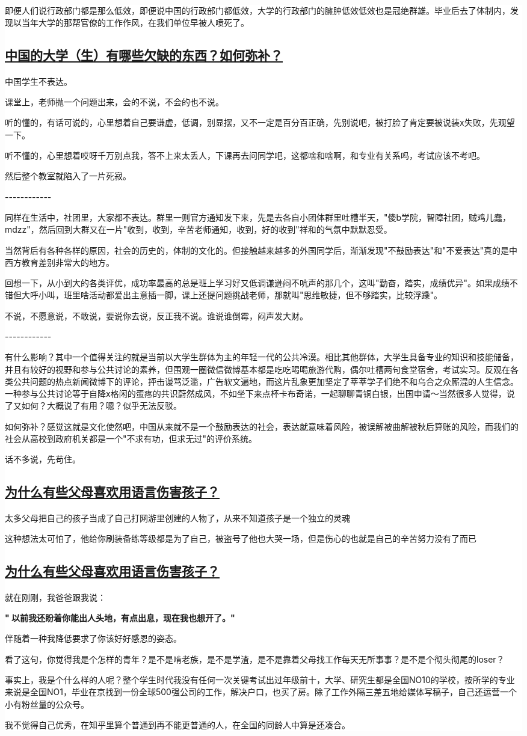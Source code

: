即便人们说行政部门都是那么低效，即便说中国的行政部门都低效，大学的行政部门的臃肿低效低效也是冠绝群雄。毕业后去了体制内，发现以当年大学的那帮官僚的工作作风，在我们单位早被人喷死了。


## [中国的大学（生）有哪些欠缺的东西？如何弥补？](https://www.zhihu.com/question/64309003/answer/221207187)
中国学生不表达。

课堂上，老师抛一个问题出来，会的不说，不会的也不说。

听的懂的，有话可说的，心里想着自己要谦虚，低调，别显摆，又不一定是百分百正确，先别说吧，被打脸了肯定要被说装x失败，先观望一下。

听不懂的，心里想着哎呀千万别点我，答不上来太丢人，下课再去问同学吧，这都啥和啥啊，和专业有关系吗，考试应该不考吧。

然后整个教室就陷入了一片死寂。

\------------

同样在生活中，社团里，大家都不表达。群里一则官方通知发下来，先是去各自小团体群里吐槽半天，"傻b学院，智障社团，贼鸡儿蠢，mdzz"，然后回到大群又在一片"收到，收到，辛苦老师通知，收到，好的收到"祥和的气氛中默默忍受。

当然背后有各种各样的原因，社会的历史的，体制的文化的。但接触越来越多的外国同学后，渐渐发现"不鼓励表达"和"不爱表达"真的是中西方教育差别非常大的地方。

回想一下，从小到大的各类评优，成功率最高的总是班上学习好又低调谦逊闷不吭声的那几个，这叫"勤奋，踏实，成绩优异"。如果成绩不错但大呼小叫，班里啥活动都爱出主意插一脚，课上还提问题挑战老师，那就叫"思维敏捷，但不够踏实，比较浮躁"。

不说，不愿意说，不敢说，要说你去说，反正我不说。谁说谁倒霉，闷声发大财。

\------------

有什么影响？其中一个值得关注的就是当前以大学生群体为主的年轻一代的公共冷漠。相比其他群体，大学生具备专业的知识和技能储备，并且有较好的视野和参与公共讨论的素养，但围观一圈微信微博基本都是吃吃喝喝旅游代购，偶尔吐槽两句食堂宿舍，考试实习。反观在各类公共问题的热点新闻微博下的评论，抨击谩骂泛滥，广告软文遍地，而这片乱象更加坚定了莘莘学子们绝不和乌合之众厮混的人生信念。一种参与公共讨论等于自降x格闲的蛋疼的共识蔚然成风，不如坐下来点杯卡布奇诺，一起聊聊青铜白银，出国申请～当然很多人觉得，说了又如何？大概说了有用？嗯？似乎无法反驳。

如何弥补？感觉这就是文化使然吧，中国从来就不是一个鼓励表达的社会，表达就意味着风险，被误解被曲解被秋后算账的风险，而我们的社会从高校到政府机关都是一个"不求有功，但求无过"的评价系统。

话不多说，先苟住。


## [为什么有些父母喜欢用语言伤害孩子？](https://www.zhihu.com/question/32177705/answer/85112390)
太多父母把自己的孩子当成了自己打网游里创建的人物了，从来不知道孩子是一个独立的灵魂  
  
这种想法太可怕了，他给你刷装备练等级都是为了自己，被盗号了他也大哭一场，但是伤心的也就是自己的辛苦努力没有了而已


## [为什么有些父母喜欢用语言伤害孩子？](https://www.zhihu.com/question/32177705/answer/83280007)
就在刚刚，我爸爸跟我说：

 **" 以前我还盼着你能出人头地，有点出息，现在我也想开了。"**

伴随着一种我降低要求了你该好好感恩的姿态。

看了这句，你觉得我是个怎样的青年？是不是啃老族，是不是学渣，是不是靠着父母找工作每天无所事事？是不是个彻头彻尾的loser？

事实上，我是个什么样的人呢？整个学生时代我没有任何一次关键考试出过年级前十，大学、研究生都是全国NO10的学校，按所学的专业来说是全国NO1，毕业在京找到一份全球500强公司的工作，解决户口，也买了房。除了工作外隔三差五地给媒体写稿子，自己还运营一个小有粉丝量的公众号。

我不觉得自己优秀，在知乎里算个普通到再不能更普通的人，在全国的同龄人中算是还凑合。
